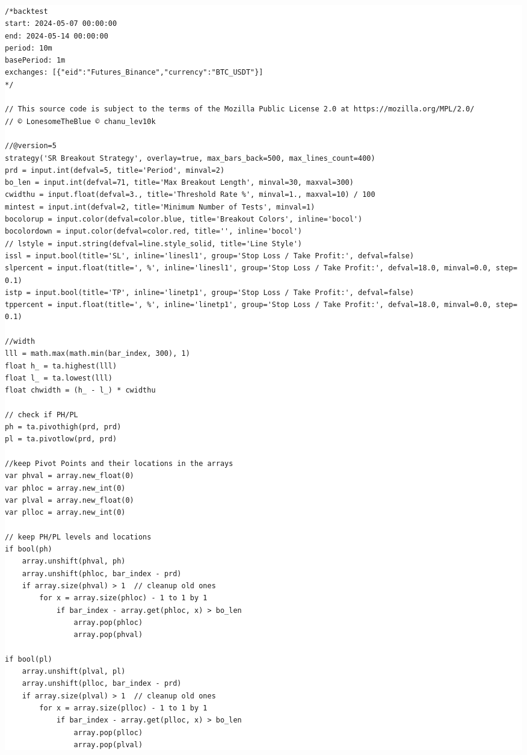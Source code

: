``` pinescript
/*backtest
start: 2024-05-07 00:00:00
end: 2024-05-14 00:00:00
period: 10m
basePeriod: 1m
exchanges: [{"eid":"Futures_Binance","currency":"BTC_USDT"}]
*/

// This source code is subject to the terms of the Mozilla Public License 2.0 at https://mozilla.org/MPL/2.0/
// © LonesomeTheBlue © chanu_lev10k

//@version=5
strategy('SR Breakout Strategy', overlay=true, max_bars_back=500, max_lines_count=400)
prd = input.int(defval=5, title='Period', minval=2)
bo_len = input.int(defval=71, title='Max Breakout Length', minval=30, maxval=300)
cwidthu = input.float(defval=3., title='Threshold Rate %', minval=1., maxval=10) / 100
mintest = input.int(defval=2, title='Minimum Number of Tests', minval=1)
bocolorup = input.color(defval=color.blue, title='Breakout Colors', inline='bocol')
bocolordown = input.color(defval=color.red, title='', inline='bocol')
// lstyle = input.string(defval=line.style_solid, title='Line Style')
issl = input.bool(title='SL', inline='linesl1', group='Stop Loss / Take Profit:', defval=false)
slpercent = input.float(title=', %', inline='linesl1', group='Stop Loss / Take Profit:', defval=18.0, minval=0.0, step=0.1)
istp = input.bool(title='TP', inline='linetp1', group='Stop Loss / Take Profit:', defval=false)
tppercent = input.float(title=', %', inline='linetp1', group='Stop Loss / Take Profit:', defval=18.0, minval=0.0, step=0.1)

//width
lll = math.max(math.min(bar_index, 300), 1)
float h_ = ta.highest(lll)
float l_ = ta.lowest(lll)
float chwidth = (h_ - l_) * cwidthu

// check if PH/PL
ph = ta.pivothigh(prd, prd)
pl = ta.pivotlow(prd, prd)

//keep Pivot Points and their locations in the arrays
var phval = array.new_float(0)
var phloc = array.new_int(0)
var plval = array.new_float(0)
var plloc = array.new_int(0)

// keep PH/PL levels and locations
if bool(ph)
    array.unshift(phval, ph)
    array.unshift(phloc, bar_index - prd)
    if array.size(phval) > 1  // cleanup old ones
        for x = array.size(phloc) - 1 to 1 by 1
            if bar_index - array.get(phloc, x) > bo_len
                array.pop(phloc)
                array.pop(phval)

if bool(pl)
    array.unshift(plval, pl)
    array.unshift(plloc, bar_index - prd)
    if array.size(plval) > 1  // cleanup old ones
        for x = array.size(plloc) - 1 to 1 by 1
            if bar_index - array.get(plloc, x) > bo_len
                array.pop(plloc)
                array.pop(plval)

```